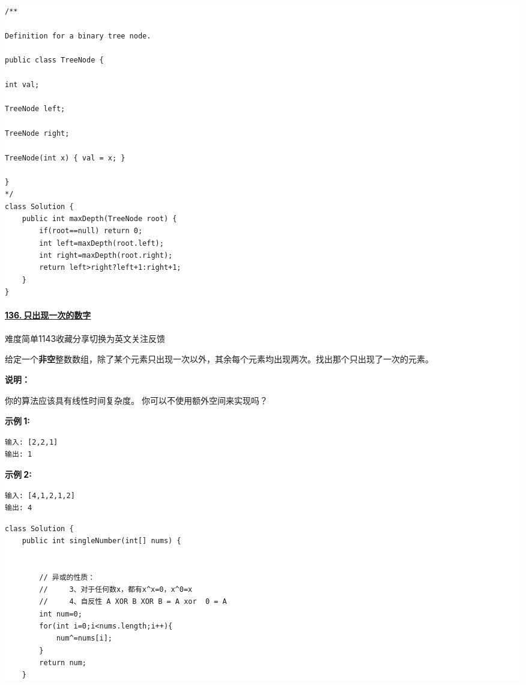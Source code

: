 ```
/**

Definition for a binary tree node.

public class TreeNode {

int val;

TreeNode left;

TreeNode right;

TreeNode(int x) { val = x; }

}
*/
class Solution {
    public int maxDepth(TreeNode root) {
        if(root==null) return 0;
        int left=maxDepth(root.left);
        int right=maxDepth(root.right);
        return left>right?left+1:right+1;
    }
}
```



#### [136. 只出现一次的数字](https://leetcode-cn.com/problems/single-number/)

难度简单1143收藏分享切换为英文关注反馈

给定一个**非空**整数数组，除了某个元素只出现一次以外，其余每个元素均出现两次。找出那个只出现了一次的元素。

**说明：**

你的算法应该具有线性时间复杂度。 你可以不使用额外空间来实现吗？

**示例 1:**

```
输入: [2,2,1]
输出: 1
```

**示例 2:**

```
输入: [4,1,2,1,2]
输出: 4
```



```
class Solution {
    public int singleNumber(int[] nums) {
        

        // 异或的性质：
        //     3、对于任何数x，都有x^x=0，x^0=x
        //     4、自反性 A XOR B XOR B = A xor  0 = A
        int num=0;
        for(int i=0;i<nums.length;i++){
            num^=nums[i];
        }
        return num;
    }

```